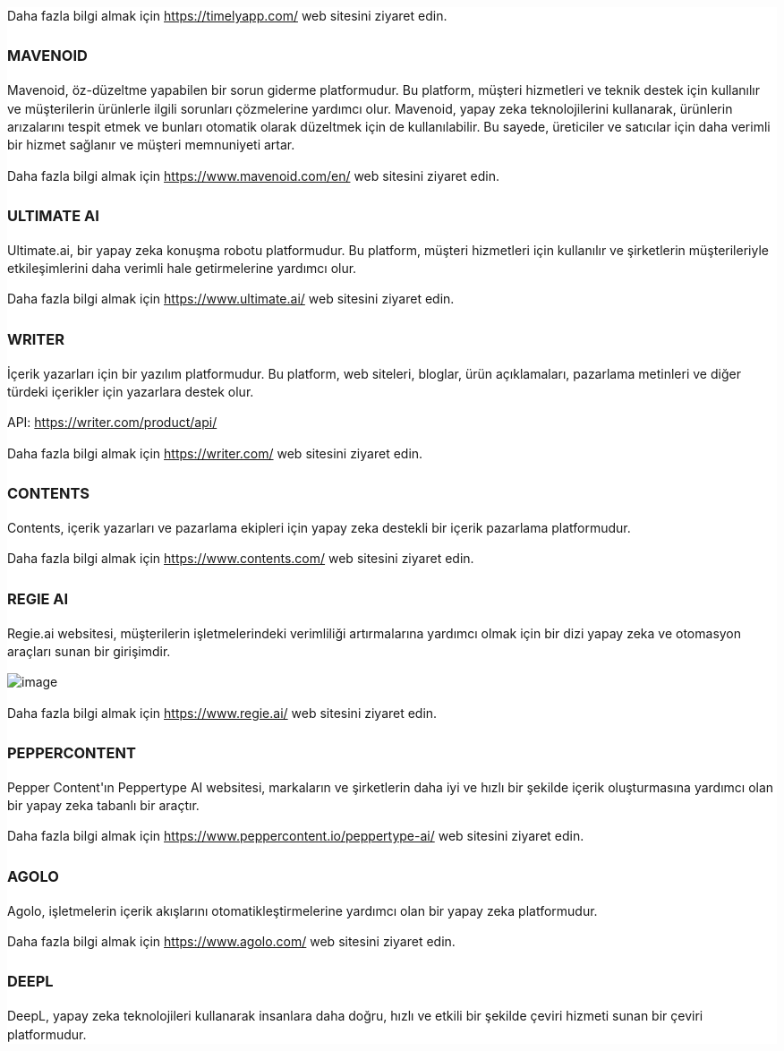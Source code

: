 
Daha fazla bilgi almak için https://timelyapp.com/ web sitesini ziyaret edin. 

### MAVENOID
Mavenoid, öz-düzeltme yapabilen bir sorun giderme platformudur. Bu platform, müşteri hizmetleri ve teknik destek için kullanılır ve müşterilerin ürünlerle ilgili sorunları çözmelerine yardımcı olur. Mavenoid, yapay zeka teknolojilerini kullanarak, ürünlerin arızalarını tespit etmek ve bunları otomatik olarak düzeltmek için de kullanılabilir. Bu sayede, üreticiler ve satıcılar için daha verimli bir hizmet sağlanır ve müşteri memnuniyeti artar.

Daha fazla bilgi almak için https://www.mavenoid.com/en/ web sitesini ziyaret edin. 

### ULTIMATE AI
Ultimate.ai, bir yapay zeka konuşma robotu platformudur. Bu platform, müşteri hizmetleri için kullanılır ve şirketlerin müşterileriyle etkileşimlerini daha verimli hale getirmelerine yardımcı olur.

Daha fazla bilgi almak için https://www.ultimate.ai/ web sitesini ziyaret edin. 

### WRITER 
İçerik yazarları için bir yazılım platformudur. Bu platform, web siteleri, bloglar, ürün açıklamaları, pazarlama metinleri ve diğer türdeki içerikler için yazarlara destek olur.

API: https://writer.com/product/api/

Daha fazla bilgi almak için https://writer.com/ web sitesini ziyaret edin. 

### CONTENTS 
Contents, içerik yazarları ve pazarlama ekipleri için yapay zeka destekli bir içerik pazarlama platformudur.

Daha fazla bilgi almak için https://www.contents.com/ web sitesini ziyaret edin. 

### REGIE AI 
Regie.ai websitesi, müşterilerin işletmelerindeki verimliliği artırmalarına yardımcı olmak için bir dizi yapay zeka ve otomasyon araçları sunan bir girişimdir.

![image](https://user-images.githubusercontent.com/123966022/228274542-2f55399a-c263-49ef-aab8-48b864a30526.png)

Daha fazla bilgi almak için https://www.regie.ai/ web sitesini ziyaret edin. 

### PEPPERCONTENT 
Pepper Content'ın Peppertype AI websitesi, markaların ve şirketlerin daha iyi ve hızlı bir şekilde içerik oluşturmasına yardımcı olan bir yapay zeka tabanlı bir araçtır.

Daha fazla bilgi almak için https://www.peppercontent.io/peppertype-ai/ web sitesini ziyaret edin. 

### AGOLO
Agolo, işletmelerin içerik akışlarını otomatikleştirmelerine yardımcı olan bir yapay zeka platformudur. 

Daha fazla bilgi almak için https://www.agolo.com/ web sitesini ziyaret edin. 

### DEEPL
DeepL, yapay zeka teknolojileri kullanarak insanlara daha doğru, hızlı ve etkili bir şekilde çeviri hizmeti sunan bir çeviri platformudur. 
